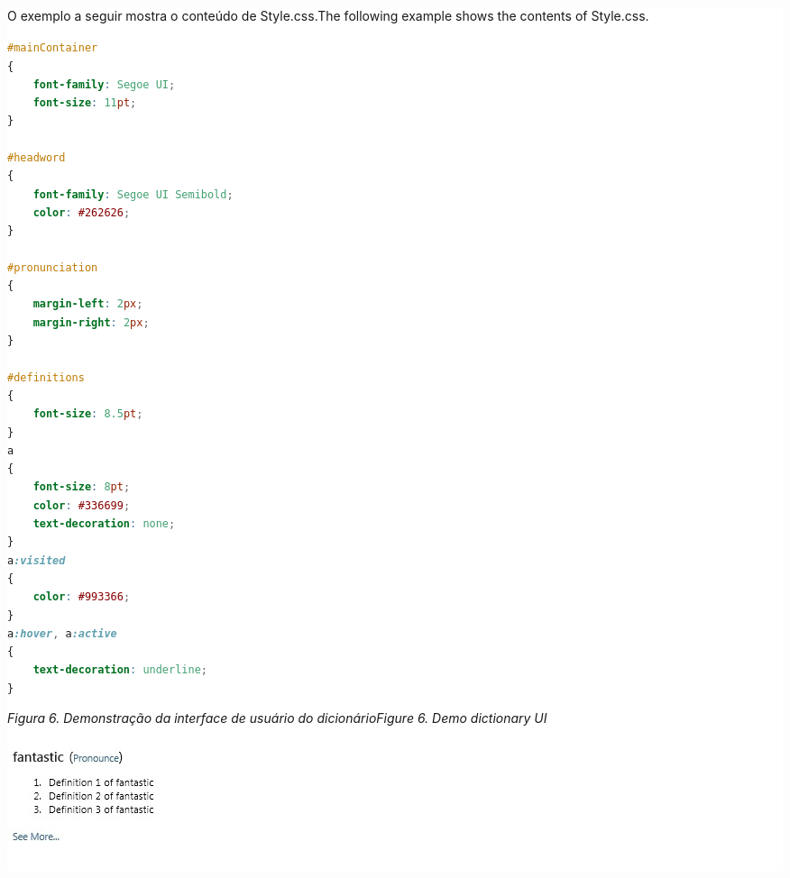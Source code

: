 <span data-ttu-id="c4a1a-211">O exemplo a seguir mostra o conteúdo de Style.css.</span><span class="sxs-lookup"><span data-stu-id="c4a1a-211">The following example shows the contents of Style.css.</span></span>

```CSS
#mainContainer
{
    font-family: Segoe UI;
    font-size: 11pt;
}

#headword
{
    font-family: Segoe UI Semibold;
    color: #262626;
}

#pronunciation
{
    margin-left: 2px;
    margin-right: 2px;
}

#definitions
{
    font-size: 8.5pt;
}
a
{
    font-size: 8pt;
    color: #336699;
    text-decoration: none;
}
a:visited
{
    color: #993366;
}
a:hover, a:active
{  
    text-decoration: underline;
}
```

<span data-ttu-id="c4a1a-212">*Figura 6. Demonstração da interface de usuário do dicionário*</span><span class="sxs-lookup"><span data-stu-id="c4a1a-212">*Figure 6. Demo dictionary UI*</span></span>

![Interface do usuário do dicionário de demonstração.](../images/dictionary-agave-06.jpg)
